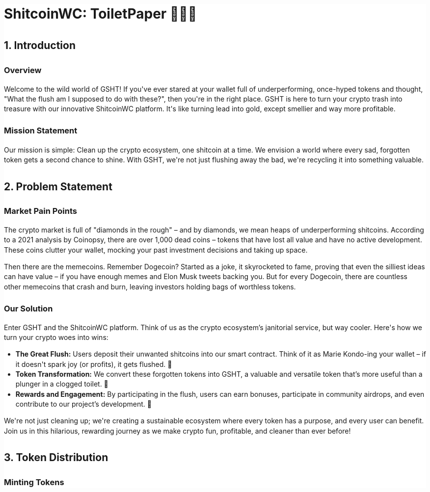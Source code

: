 # ShitcoinWC: ToiletPaper 🚽💩🧻

## 1. Introduction

### Overview

Welcome to the wild world of GSHT! If you've ever stared at your wallet full of underperforming, once-hyped tokens and thought, "What the flush am I supposed to do with these?", then you're in the right place. GSHT is here to turn your crypto trash into treasure with our innovative ShitcoinWC platform. It's like turning lead into gold, except smellier and way more profitable.

### Mission Statement

Our mission is simple: Clean up the crypto ecosystem, one shitcoin at a time. We envision a world where every sad, forgotten token gets a second chance to shine. With GSHT, we're not just flushing away the bad, we're recycling it into something valuable.

## 2. Problem Statement

### Market Pain Points

The crypto market is full of "diamonds in the rough" – and by diamonds, we mean heaps of underperforming shitcoins. According to a 2021 analysis by Coinopsy, there are over 1,000 dead coins – tokens that have lost all value and have no active development. These coins clutter your wallet, mocking your past investment decisions and taking up space.

Then there are the memecoins. Remember Dogecoin? Started as a joke, it skyrocketed to fame, proving that even the silliest ideas can have value – if you have enough memes and Elon Musk tweets backing you. But for every Dogecoin, there are countless other memecoins that crash and burn, leaving investors holding bags of worthless tokens.

### Our Solution

Enter GSHT and the ShitcoinWC platform. Think of us as the crypto ecosystem’s janitorial service, but way cooler. Here's how we turn your crypto woes into wins:

- **The Great Flush:** Users deposit their unwanted shitcoins into our smart contract. Think of it as Marie Kondo-ing your wallet – if it doesn't spark joy (or profits), it gets flushed. 🚽
- **Token Transformation:** We convert these forgotten tokens into GSHT, a valuable and versatile token that’s more useful than a plunger in a clogged toilet. 🔄
- **Rewards and Engagement:** By participating in the flush, users can earn bonuses, participate in community airdrops, and even contribute to our project’s development. 🎁

We're not just cleaning up; we're creating a sustainable ecosystem where every token has a purpose, and every user can benefit. Join us in this hilarious, rewarding journey as we make crypto fun, profitable, and cleaner than ever before!

## 3. Token Distribution

### Minting Tokens
